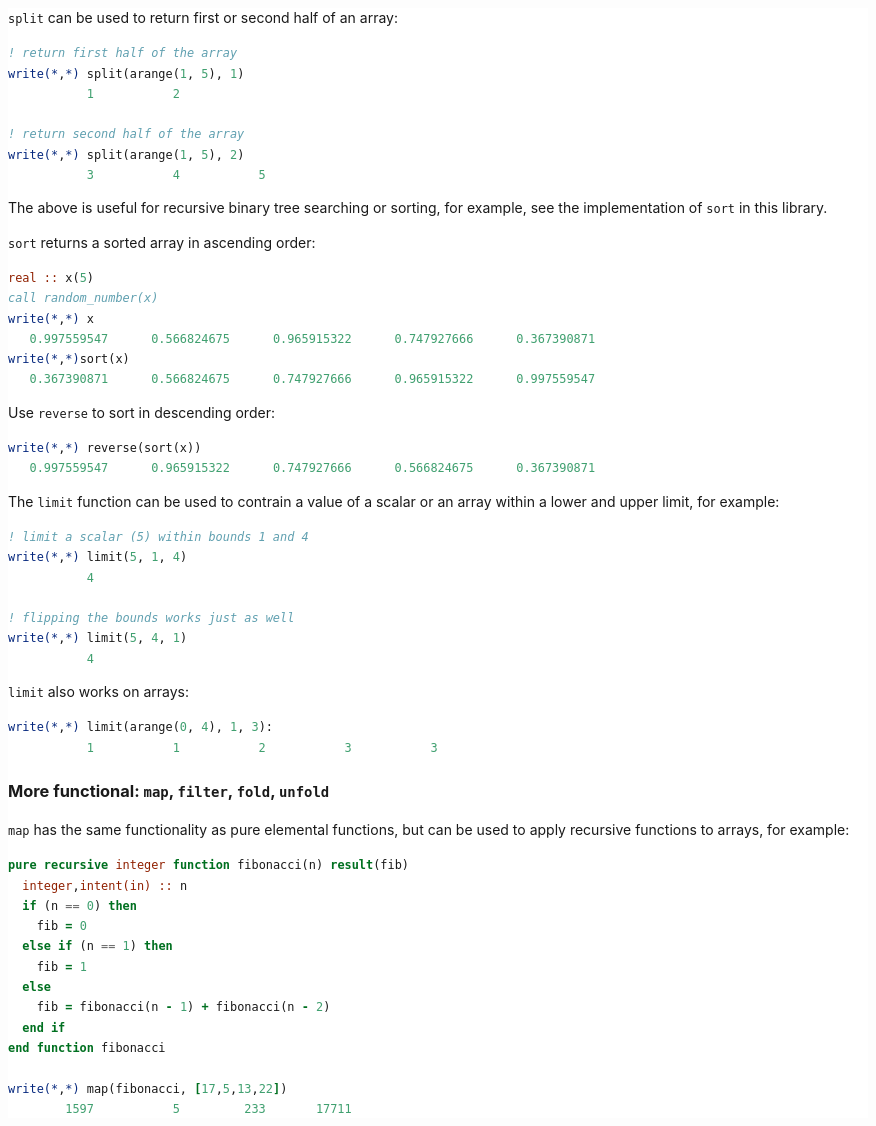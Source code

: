 `split` can be used to return first or second half of an array:

```fortran
! return first half of the array
write(*,*) split(arange(1, 5), 1)
           1           2

! return second half of the array
write(*,*) split(arange(1, 5), 2)
           3           4           5
```
The above is useful for recursive binary tree searching or sorting,
for example, see the implementation of `sort` in this library.

`sort` returns a sorted array in ascending order:

```fortran
real :: x(5)
call random_number(x)
write(*,*) x
   0.997559547      0.566824675      0.965915322      0.747927666      0.367390871    
write(*,*)sort(x)
   0.367390871      0.566824675      0.747927666      0.965915322      0.997559547    
```
Use `reverse` to sort in descending order:

```fortran
write(*,*) reverse(sort(x))
   0.997559547      0.965915322      0.747927666      0.566824675      0.367390871    
```

The `limit` function can be used to contrain a value of a scalar
or an array within a lower and upper limit, for example:

```fortran
! limit a scalar (5) within bounds 1 and 4
write(*,*) limit(5, 1, 4)
           4

! flipping the bounds works just as well
write(*,*) limit(5, 4, 1)
           4
```
`limit` also works on arrays:

```fortran
write(*,*) limit(arange(0, 4), 1, 3):
           1           1           2           3           3
```

### More functional: `map`, `filter`, `fold`, `unfold`

`map` has the same functionality as pure elemental functions,
but can be used to apply recursive functions to arrays, for example:

```fortran
pure recursive integer function fibonacci(n) result(fib)
  integer,intent(in) :: n
  if (n == 0) then
    fib = 0
  else if (n == 1) then
    fib = 1
  else
    fib = fibonacci(n - 1) + fibonacci(n - 2)
  end if
end function fibonacci

write(*,*) map(fibonacci, [17,5,13,22])
        1597           5         233       17711
```